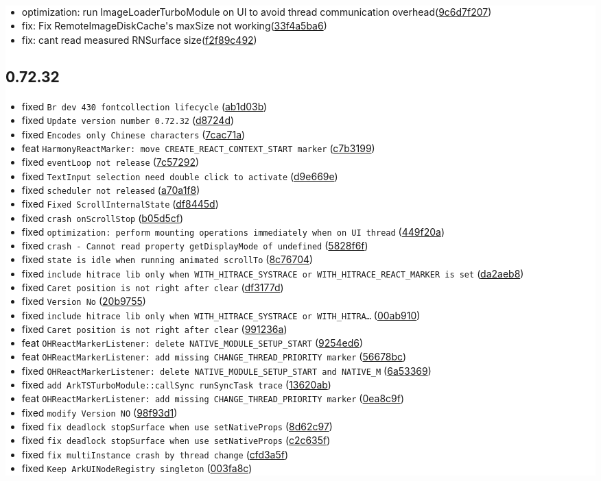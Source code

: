 - optimization: run ImageLoaderTurboModule on UI to avoid thread communication overhead([9c6d7f207](https://github.com/react-native-openharmony/rnoh/commit/9c6d7f2074f95227111dc618eeb754c55231558e))
- fix: Fix RemoteImageDiskCache's maxSize not working([33f4a5ba6](https://github.com/react-native-openharmony/rnoh/commit/33f4a5ba6a8328da39c21b6e3b402f19476c7625))
- fix: cant read measured RNSurface size([f2f89c492](https://github.com/react-native-openharmony/rnoh/commit/f2f89c4921521b0700b2cd7298d07671b7df8fb0))

## 0.72.32
- fixed `Br dev 430 fontcollection lifecycle` ([ab1d03b](https://gitee.com/openharmony-sig/ohos_react_native/commit/ab1d03b4807b80c67599836ceb70c5177d6ecbbe))
- fixed `Update version number 0.72.32` ([d8724d](https://gitee.com/openharmony-sig/ohos_react_native/commit/ad8724db8b9aa4f96103dbf9eede1c9ccf76d127))
- fixed `Encodes only Chinese characters` ([7cac71a](https://gitee.com/openharmony-sig/ohos_react_native/commit/7cac71a5576e3bd4dbfedb70b1d8bb8eadcd60e2))
- feat `HarmonyReactMarker: move CREATE_REACT_CONTEXT_START marker` ([c7b3199](https://gitee.com/openharmony-sig/ohos_react_native/commit/c7b3199aa65e3ba39fa90d597f1e848cb348e167))
- fixed `eventLoop not release` ([7c57292](https://gitee.com/openharmony-sig/ohos_react_native/commit/7c572928b7a3a105883435ef63b674bdfa451841))
- fixed `TextInput selection need double click to activate` ([d9e669e](https://gitee.com/openharmony-sig/ohos_react_native/commit/d9e669e62a03487304e0993444eca87d7b2e63c5))
- fixed `scheduler not released` ([a70a1f8](https://gitee.com/openharmony-sig/ohos_react_native/commit/a70a1f84f85ec82725a724a7fff7d95f30eba460))
- fixed `Fixed ScrollInternalState` ([df8445d](https://gitee.com/openharmony-sig/ohos_react_native/commit/df8445d75123660e4f8376b18150adddba627515))
- fixed `crash onScrollStop` ([b05d5cf](https://gitee.com/openharmony-sig/ohos_react_native/commit/b05d5cfc5904afd02ae833fe2a90c6911c1a23f5))
- fixed `optimization: perform mounting operations immediately when on UI thread` ([449f20a](https://gitee.com/openharmony-sig/ohos_react_native/commit/449f20ab70a7f69df24aeb25e68b4cd33be7980d))
- fixed `crash - Cannot read property getDisplayMode of undefined` ([5828f6f](https://gitee.com/openharmony-sig/ohos_react_native/commit/5828f6f131466b7620a7b76da98e32e2e5ba6636))
- fixed `state is idle when running animated scrollTo` ([8c76704](https://gitee.com/openharmony-sig/ohos_react_native/commit/8c76704374674e5c54f3006d95d453a4932f561a))
- fixed `include hitrace lib only when WITH_HITRACE_SYSTRACE or WITH_HITRACE_REACT_MARKER is set` ([da2aeb8](https://gitee.com/openharmony-sig/ohos_react_native/commit/da2aeb87d3c15529ddef85ac6955c36d2324a7c4))
- fixed `Caret position is not right after clear` ([df3177d](https://gitee.com/openharmony-sig/ohos_react_native/commit/df3177d2ce0329499b4f23dc71c6dfbc280e8652))
- fixed `Version No` ([20b9755](https://gitee.com/openharmony-sig/ohos_react_native/commit/20b9755f2be9aeca797f5c068434249543e5071c))
- fixed `include hitrace lib only when WITH_HITRACE_SYSTRACE or WITH_HITRA…` ([00ab910](https://gitee.com/openharmony-sig/ohos_react_native/commit/00ab910fddfb1f9342f1b99590e6f67f8415e43b))
- fixed `Caret position is not right after clear` ([991236a](https://gitee.com/openharmony-sig/ohos_react_native/commit/991236a8e5e3bfae5e0ebc8ef1a8293cd9209c77))
- feat `OHReactMarkerListener: delete NATIVE_MODULE_SETUP_START` ([9254ed6](https://gitee.com/openharmony-sig/ohos_react_native/commit/9254ed6cb51abda2a8f4eac68e6e1282be54e0d0))
- feat `OHReactMarkerListener: add missing CHANGE_THREAD_PRIORITY marker` ([56678bc](https://gitee.com/openharmony-sig/ohos_react_native/commit/56678bcc91532880ca8aaaa5b387841b121e6720))
- fixed `OHReactMarkerListener: delete NATIVE_MODULE_SETUP_START and NATIVE_M` ([6a53369](https://gitee.com/openharmony-sig/ohos_react_native/commit/6a53369f552d49e5a50dabf3ed8e571f2fe15a78))
- fixed `add ArkTSTurboModule::callSync runSyncTask trace` ([13620ab](https://gitee.com/openharmony-sig/ohos_react_native/commit/13620ab689edf687c1c3b2461bfa0ba7f708b09a))
- feat `OHReactMarkerListener: add missing CHANGE_THREAD_PRIORITY marker` ([0ea8c9f](https://gitee.com/openharmony-sig/ohos_react_native/commit/0ea8c9fb40bdd845ab06d504b49f0be8a567d666))
- fixed `modify Version NO` ([98f93d1](https://gitee.com/openharmony-sig/ohos_react_native/commit/98f93d11667350759435ab4a322d1f66f6e05740))
- fixed `fix deadlock stopSurface when use setNativeProps` ([8d62c97](https://gitee.com/openharmony-sig/ohos_react_native/commit/8d62c97a9164f6d4f23196eb3c7c399aaf06c79a))
- fixed `fix deadlock stopSurface when use setNativeProps` ([c2c635f](https://gitee.com/openharmony-sig/ohos_react_native/commit/c2c635f842dfbf46d704fdc4809445e9d4ac6015))
- fixed `fix multiInstance crash by thread change` ([cfd3a5f](https://gitee.com/openharmony-sig/ohos_react_native/commit/cfd3a5fae7a212139e129a3f0773e1de774ae4f7))
- fixed `Keep ArkUINodeRegistry singleton` ([003fa8c](https://gitee.com/openharmony-sig/ohos_react_native/commit/003fa8c5290c03f06ec013ed1f18b10419fdd74e))